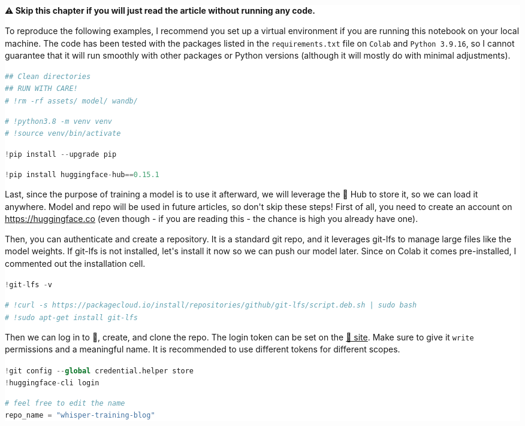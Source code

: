 **⚠ Skip this chapter if you will just read the article without running any code.**

To reproduce the following examples, I recommend you set up a virtual environment if you are running this notebook on your local machine. The code has been tested with the packages listed in the `requirements.txt` file on `Colab` and `Python 3.9.16`, so I cannot guarantee that it will run smoothly with other packages or Python versions (although it will mostly do with minimal adjustments).


```python
## Clean directories
## RUN WITH CARE!
# !rm -rf assets/ model/ wandb/
```


```python
# !python3.8 -m venv venv
# !source venv/bin/activate
```


```python
!pip install --upgrade pip
```


```python
!pip install huggingface-hub==0.15.1
```

Last, since the purpose of training a model is to use it afterward, we will leverage the 🤗 Hub to store it, so we can load it anywhere. Model and repo will be used in future articles, so don't skip these steps! First of all, you need to create an account on https://huggingface.co (even though - if you are reading this - the chance is high you already have one).

Then, you can authenticate and create a repository. It is a standard git repo, and it leverages git-lfs to manage large files like the model weights. If git-lfs is not installed, let's install it now so we can push our model later. Since on Colab it comes pre-installed, I commented out the installation cell.


```python
!git-lfs -v
```


```python
# !curl -s https://packagecloud.io/install/repositories/github/git-lfs/script.deb.sh | sudo bash
# !sudo apt-get install git-lfs
```

Then we can log in to 🤗, create, and clone the repo. The login token can be set on the [🤗 site](https://huggingface.co/settings/tokens). Make sure to give it `write` permissions and a meaningful name. It is recommended to use different tokens for different scopes.


```python
!git config --global credential.helper store
!huggingface-cli login
```


```python
# feel free to edit the name
repo_name = "whisper-training-blog"
```
